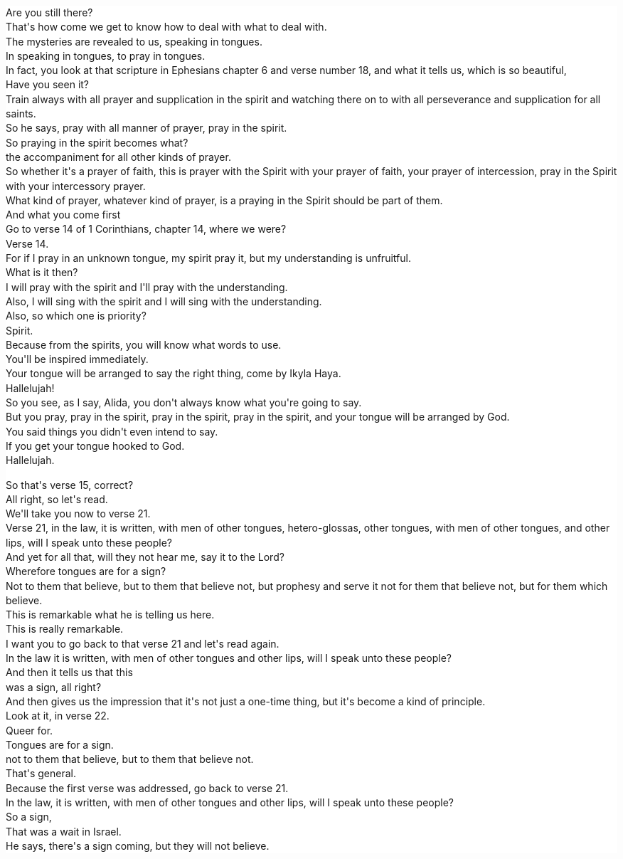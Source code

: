  Are you still there?  
That's how come we get to know how to deal with what to deal with.  
The mysteries are revealed to us, speaking in tongues.  
In speaking in tongues, to pray in tongues.  
In fact, you look at that scripture in Ephesians chapter 6 and verse number 18, and what it tells us, which is so beautiful,  
 Have you seen it?  
Train always with all prayer and supplication in the spirit and watching there on to with all perseverance and supplication for all saints.  
So he says, pray with all manner of prayer, pray in the spirit.  
So praying in the spirit becomes what?  
 the accompaniment for all other kinds of prayer.  
So whether it's a prayer of faith, this is prayer with the Spirit with your prayer of faith, your prayer of intercession, pray in the Spirit with your intercessory prayer.  
What kind of prayer, whatever kind of prayer, is a praying in the Spirit should be part of them.  
And what you come first  
 Go to verse 14 of 1 Corinthians, chapter 14, where we were?  
Verse 14.  
For if I pray in an unknown tongue, my spirit pray it, but my understanding is unfruitful.  
What is it then?  
I will pray with the spirit and I'll pray with the understanding.  
Also, I will sing with the spirit and I will sing with the understanding.  
Also, so which one is priority?  
Spirit.  
 Because from the spirits, you will know what words to use.  
You'll be inspired immediately.  
Your tongue will be arranged to say the right thing, come by Ikyla Haya.  
Hallelujah!  
So you see, as I say, Alida, you don't always know what you're going to say.  
But you pray, pray in the spirit, pray in the spirit, pray in the spirit, and your tongue will be arranged by God.  
 You said things you didn't even intend to say.  
If you get your tongue hooked to God.  
Hallelujah.  


  
So that's verse 15, correct?  
All right, so let's read.  
We'll take you now to verse 21.  
 Verse 21, in the law, it is written, with men of other tongues, hetero-glossas, other tongues, with men of other tongues, and other lips, will I speak unto these people?  
And yet for all that, will they not hear me, say it to the Lord?  
 Wherefore tongues are for a sign?  
Not to them that believe, but to them that believe not, but prophesy and serve it not for them that believe not, but for them which believe.  
This is remarkable what he is telling us here.  
This is really remarkable.  
I want you to go back to that verse 21 and let's read again.  
In the law it is written, with men of other tongues and other lips, will I speak unto these people?  
And then it tells us that this  
 was a sign, all right?  
And then gives us the impression that it's not just a one-time thing, but it's become a kind of principle.  
Look at it, in verse 22.  
Queer for.  
Tongues are for a sign.  
 not to them that believe, but to them that believe not.  
That's general.  
Because the first verse was addressed, go back to verse 21.  
In the law, it is written, with men of other tongues and other lips, will I speak unto these people?  
So a sign,  
 That was a wait in Israel.  
He says, there's a sign coming, but they will not believe.  